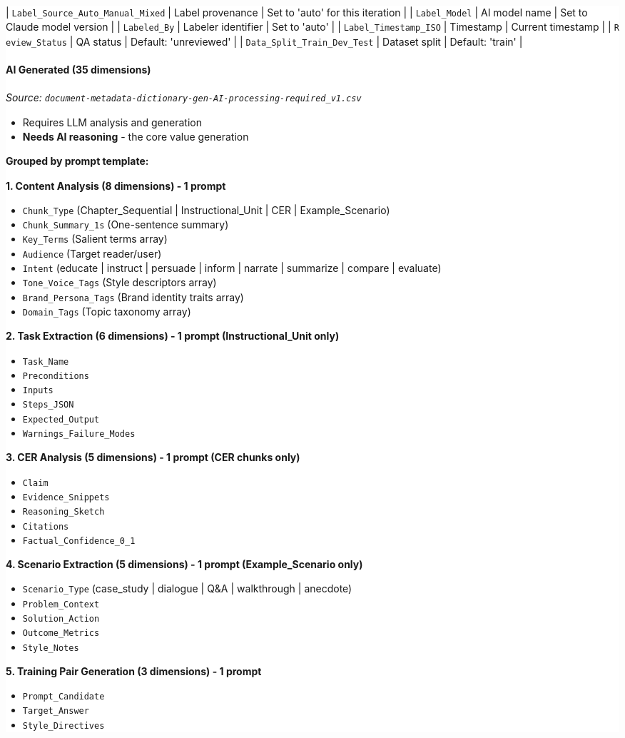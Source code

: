| `Label_Source_Auto_Manual_Mixed` | Label provenance | Set to 'auto' for this iteration |
| `Label_Model` | AI model name | Set to Claude model version |
| `Labeled_By` | Labeler identifier | Set to 'auto' |
| `Label_Timestamp_ISO` | Timestamp | Current timestamp |
| `Review_Status` | QA status | Default: 'unreviewed' |
| `Data_Split_Train_Dev_Test` | Dataset split | Default: 'train' |

#### **AI Generated (35 dimensions)**
*Source: `document-metadata-dictionary-gen-AI-processing-required_v1.csv`*
- Requires LLM analysis and generation
- **Needs AI reasoning** - the core value generation

**Grouped by prompt template:**

**1. Content Analysis (8 dimensions) - 1 prompt**
- `Chunk_Type` (Chapter_Sequential | Instructional_Unit | CER | Example_Scenario)
- `Chunk_Summary_1s` (One-sentence summary)
- `Key_Terms` (Salient terms array)
- `Audience` (Target reader/user)
- `Intent` (educate | instruct | persuade | inform | narrate | summarize | compare | evaluate)
- `Tone_Voice_Tags` (Style descriptors array)
- `Brand_Persona_Tags` (Brand identity traits array)
- `Domain_Tags` (Topic taxonomy array)

**2. Task Extraction (6 dimensions) - 1 prompt (Instructional_Unit only)**
- `Task_Name`
- `Preconditions`
- `Inputs`
- `Steps_JSON`
- `Expected_Output`
- `Warnings_Failure_Modes`

**3. CER Analysis (5 dimensions) - 1 prompt (CER chunks only)**
- `Claim`
- `Evidence_Snippets`
- `Reasoning_Sketch`
- `Citations`
- `Factual_Confidence_0_1`

**4. Scenario Extraction (5 dimensions) - 1 prompt (Example_Scenario only)**
- `Scenario_Type` (case_study | dialogue | Q&A | walkthrough | anecdote)
- `Problem_Context`
- `Solution_Action`
- `Outcome_Metrics`
- `Style_Notes`

**5. Training Pair Generation (3 dimensions) - 1 prompt**
- `Prompt_Candidate`
- `Target_Answer`
- `Style_Directives`
